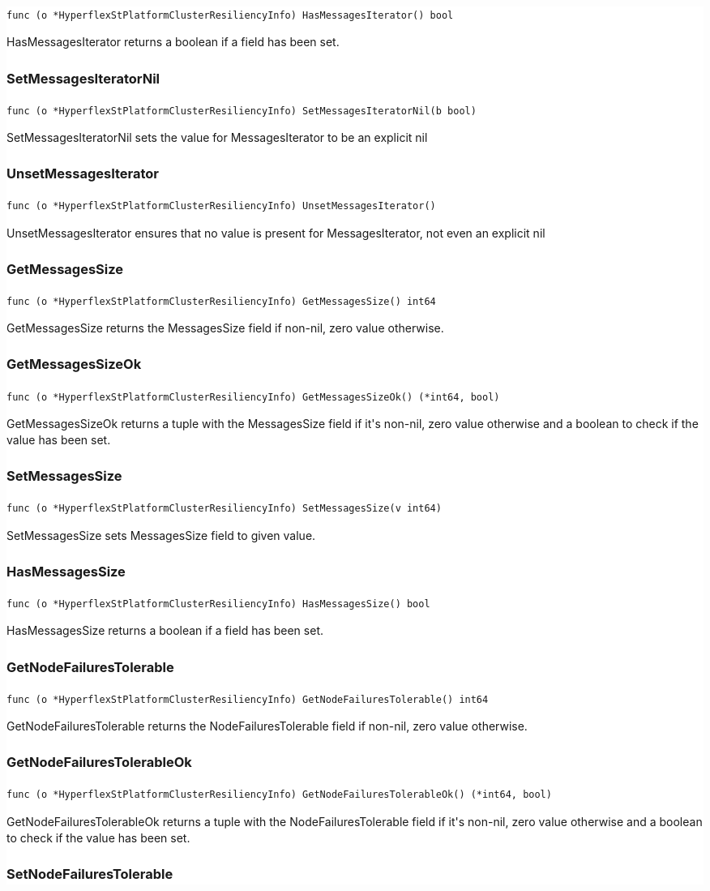 `func (o *HyperflexStPlatformClusterResiliencyInfo) HasMessagesIterator() bool`

HasMessagesIterator returns a boolean if a field has been set.

### SetMessagesIteratorNil

`func (o *HyperflexStPlatformClusterResiliencyInfo) SetMessagesIteratorNil(b bool)`

 SetMessagesIteratorNil sets the value for MessagesIterator to be an explicit nil

### UnsetMessagesIterator
`func (o *HyperflexStPlatformClusterResiliencyInfo) UnsetMessagesIterator()`

UnsetMessagesIterator ensures that no value is present for MessagesIterator, not even an explicit nil
### GetMessagesSize

`func (o *HyperflexStPlatformClusterResiliencyInfo) GetMessagesSize() int64`

GetMessagesSize returns the MessagesSize field if non-nil, zero value otherwise.

### GetMessagesSizeOk

`func (o *HyperflexStPlatformClusterResiliencyInfo) GetMessagesSizeOk() (*int64, bool)`

GetMessagesSizeOk returns a tuple with the MessagesSize field if it's non-nil, zero value otherwise
and a boolean to check if the value has been set.

### SetMessagesSize

`func (o *HyperflexStPlatformClusterResiliencyInfo) SetMessagesSize(v int64)`

SetMessagesSize sets MessagesSize field to given value.

### HasMessagesSize

`func (o *HyperflexStPlatformClusterResiliencyInfo) HasMessagesSize() bool`

HasMessagesSize returns a boolean if a field has been set.

### GetNodeFailuresTolerable

`func (o *HyperflexStPlatformClusterResiliencyInfo) GetNodeFailuresTolerable() int64`

GetNodeFailuresTolerable returns the NodeFailuresTolerable field if non-nil, zero value otherwise.

### GetNodeFailuresTolerableOk

`func (o *HyperflexStPlatformClusterResiliencyInfo) GetNodeFailuresTolerableOk() (*int64, bool)`

GetNodeFailuresTolerableOk returns a tuple with the NodeFailuresTolerable field if it's non-nil, zero value otherwise
and a boolean to check if the value has been set.

### SetNodeFailuresTolerable
